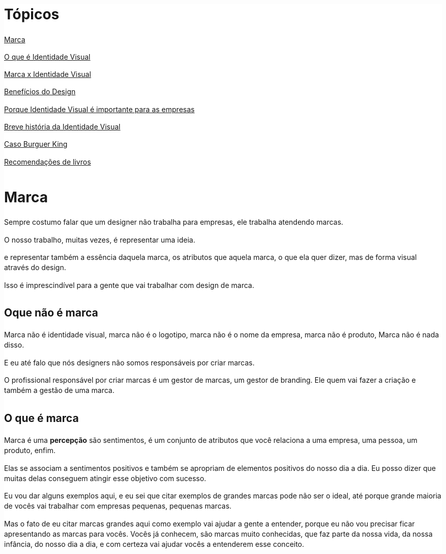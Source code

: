 # Tópicos

[Marca](#marca)

[O que é Identidade Visual](#oque-é-identidade-visual)

[Marca x Identidade Visual](#marca-x-identidade-visual)

[Benefícios do Design](#benefícios-do-design)

[Porque Identidade Visual é importante para as empresas](#porque-identidade-visual-é-importante-para-as-empresas)

[Breve história da Identidade Visual](#breve-história-da-identidade-visual)

[Caso Burguer King](#caso-burguer-king)

[Recomendações de livros](#recomendações-de-livros)


# Marca

Sempre costumo falar que um designer não trabalha para empresas, ele trabalha atendendo marcas.

O nosso trabalho, muitas vezes, é representar uma ideia.

e representar também a essência daquela marca, os atributos que aquela marca, o que ela quer dizer, mas de forma visual através do design.

Isso é imprescindível para a gente que vai trabalhar com design de marca.

## Oque não é marca

Marca não é identidade visual, marca não é o logotipo, marca não é o nome da empresa, marca não é produto, Marca não é nada disso.

E eu até falo que nós designers não somos responsáveis por criar marcas.

O profissional responsável por criar marcas é um gestor de marcas, um gestor de branding. Ele quem vai fazer a criação e também a gestão de uma marca.

## O que é marca

Marca é uma **percepção**
são sentimentos, é um conjunto de atributos que você relaciona a uma empresa, uma pessoa, um produto, enfim.

Elas se associam a sentimentos positivos e também se apropriam de elementos positivos do nosso dia a dia. Eu posso dizer que muitas delas conseguem atingir esse objetivo com sucesso.

Eu vou dar alguns exemplos aqui, e eu sei que citar exemplos de grandes marcas pode não ser o ideal, até porque grande maioria de vocês vai trabalhar com empresas pequenas, pequenas marcas.

Mas o fato de eu citar marcas grandes aqui como exemplo vai ajudar a gente a entender, porque eu não vou precisar ficar apresentando as marcas para vocês. Vocês já conhecem, são marcas muito conhecidas, que faz parte da nossa vida, da nossa infância, do nosso dia a dia, e com certeza vai ajudar vocês a entenderem esse conceito.
